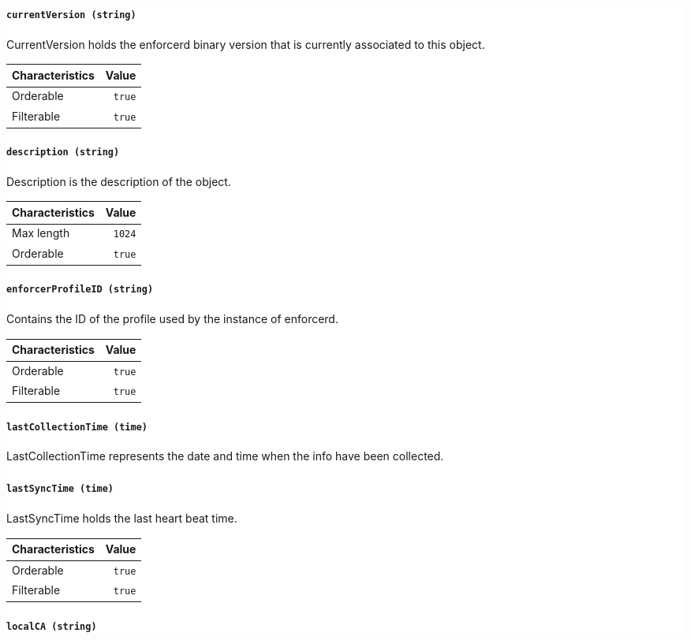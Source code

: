 #### `currentVersion (string)`

CurrentVersion holds the enforcerd binary version that is currently associated
to this object.

| Characteristics | Value  |
| -               | -:     |
| Orderable       | `true` |
| Filterable      | `true` |

#### `description (string)`

Description is the description of the object.

| Characteristics | Value  |
| -               | -:     |
| Max length      | `1024` |
| Orderable       | `true` |

#### `enforcerProfileID (string)`

Contains the ID of the profile used by the instance of enforcerd.

| Characteristics | Value  |
| -               | -:     |
| Orderable       | `true` |
| Filterable      | `true` |

#### `lastCollectionTime (time)`

LastCollectionTime represents the date and time when the info have been
collected.

#### `lastSyncTime (time)`

LastSyncTime holds the last heart beat time.

| Characteristics | Value  |
| -               | -:     |
| Orderable       | `true` |
| Filterable      | `true` |

#### `localCA (string)`
